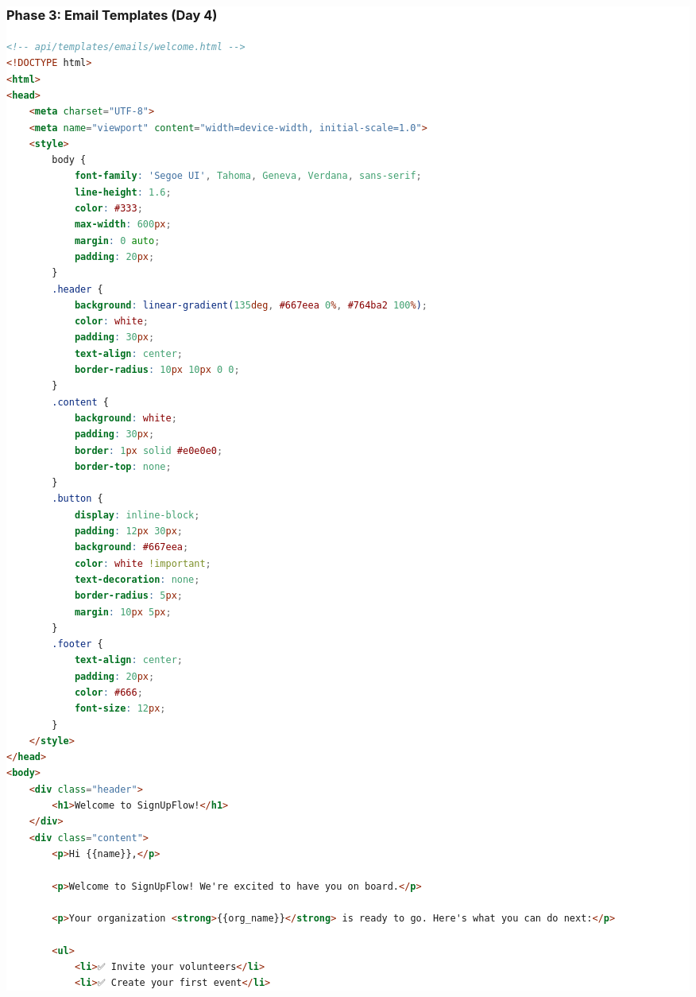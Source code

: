 ### Phase 3: Email Templates (Day 4)

```html
<!-- api/templates/emails/welcome.html -->
<!DOCTYPE html>
<html>
<head>
    <meta charset="UTF-8">
    <meta name="viewport" content="width=device-width, initial-scale=1.0">
    <style>
        body {
            font-family: 'Segoe UI', Tahoma, Geneva, Verdana, sans-serif;
            line-height: 1.6;
            color: #333;
            max-width: 600px;
            margin: 0 auto;
            padding: 20px;
        }
        .header {
            background: linear-gradient(135deg, #667eea 0%, #764ba2 100%);
            color: white;
            padding: 30px;
            text-align: center;
            border-radius: 10px 10px 0 0;
        }
        .content {
            background: white;
            padding: 30px;
            border: 1px solid #e0e0e0;
            border-top: none;
        }
        .button {
            display: inline-block;
            padding: 12px 30px;
            background: #667eea;
            color: white !important;
            text-decoration: none;
            border-radius: 5px;
            margin: 10px 5px;
        }
        .footer {
            text-align: center;
            padding: 20px;
            color: #666;
            font-size: 12px;
        }
    </style>
</head>
<body>
    <div class="header">
        <h1>Welcome to SignUpFlow!</h1>
    </div>
    <div class="content">
        <p>Hi {{name}},</p>

        <p>Welcome to SignUpFlow! We're excited to have you on board.</p>

        <p>Your organization <strong>{{org_name}}</strong> is ready to go. Here's what you can do next:</p>

        <ul>
            <li>✅ Invite your volunteers</li>
            <li>✅ Create your first event</li>
```